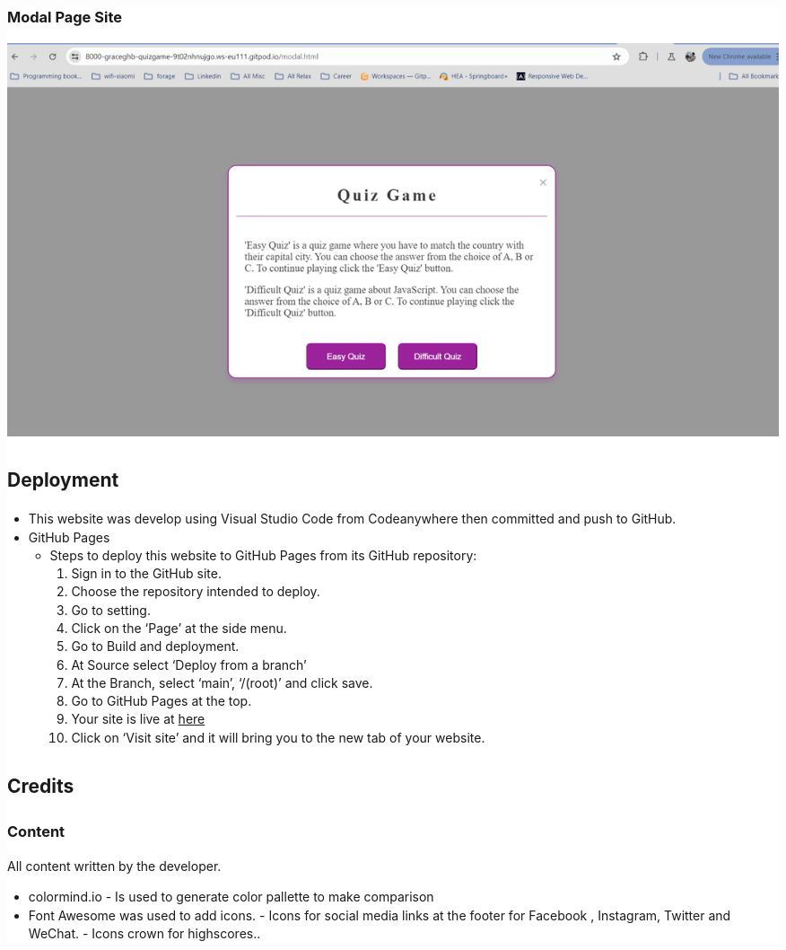 ### Modal Page Site

![Modal page site](assets/images/modal.png)


## Deployment

-	This website was develop using Visual Studio Code from Codeanywhere then committed and push to GitHub.
-	GitHub Pages
    -   Steps to deploy this website to GitHub Pages from its GitHub repository:
        1.  Sign in to the GitHub site.
        2.  Choose the repository intended to deploy.
        3.  Go to setting.
        4.  Click on the ‘Page’ at the side menu.
        5.  Go to Build and deployment.
        6.  At Source select ‘Deploy from a branch’
        7.  At the Branch, select ‘main’, ‘/(root)’ and click save.
        8.  Go to GitHub Pages at the top.
        9.  Your site is live at [here](https://grace-ghb.github.io/quiz-game/)
        10. Click on ‘Visit site’ and it will bring you to the new tab of your website.

## Credits

### Content

All content written by the developer.

-	colormind.io
        -   Is used to generate color pallette to make comparison
-   Font Awesome was used to add icons.
        -   Icons for social media links at the footer for Facebook ,  Instagram, Twitter and WeChat.
        -   Icons crown for highscores..
	